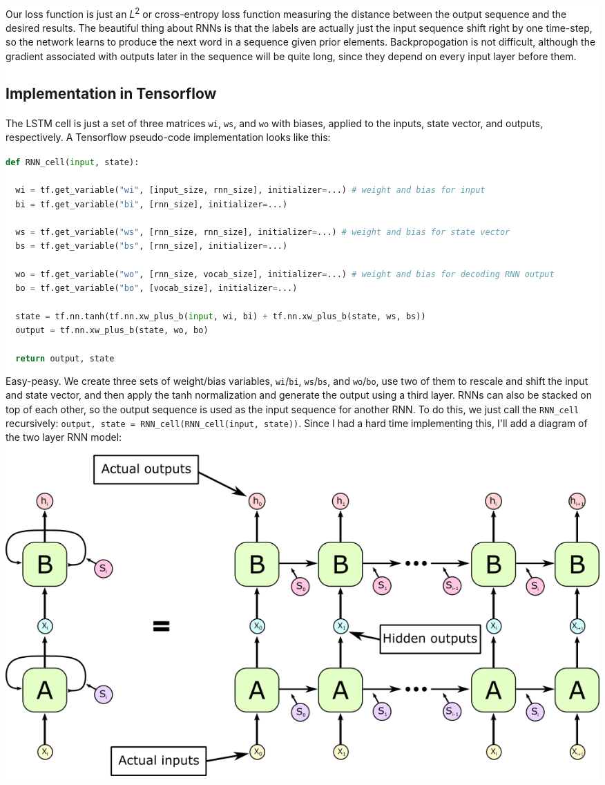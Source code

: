 Our loss function is just an $L^2$ or cross-entropy loss function measuring the distance between the output sequence and the desired results. The beautiful thing about RNNs is that the labels are actually just the input sequence shift right by one time-step, so the network learns to produce the next word in a sequence given prior elements. Backpropogation is not difficult, although the gradient associated with outputs later in the sequence will be quite long, since they depend on every input layer before them.

## Implementation in Tensorflow

The LSTM cell is just a set of three matrices `wi`, `ws`, and `wo` with biases, applied to the inputs, state vector, and outputs, respectively. A Tensorflow pseudo-code implementation looks like this:

```python
def RNN_cell(input, state):

  wi = tf.get_variable("wi", [input_size, rnn_size], initializer=...) # weight and bias for input
  bi = tf.get_variable("bi", [rnn_size], initializer=...)

  ws = tf.get_variable("ws", [rnn_size, rnn_size], initializer=...) # weight and bias for state vector
  bs = tf.get_variable("bs", [rnn_size], initializer=...)

  wo = tf.get_variable("wo", [rnn_size, vocab_size], initializer=...) # weight and bias for decoding RNN output
  bo = tf.get_variable("bo", [vocab_size], initializer=...)

  state = tf.nn.tanh(tf.nn.xw_plus_b(input, wi, bi) + tf.nn.xw_plus_b(state, ws, bs))
  output = tf.nn.xw_plus_b(state, wo, bo)

  return output, state
```
Easy-peasy. We create three sets of weight/bias variables, `wi`/`bi`, `ws`/`bs`, and `wo`/`bo`, use two of them to rescale and shift the input and state vector, and then apply the tanh normalization and generate the output using a third layer. RNNs can also be stacked on top of each other, so the output sequence is used as the input sequence for another RNN. To do this, we just call the `RNN_cell` recursively: `output, state = RNN_cell(RNN_cell(input, state))`. Since I had a hard time implementing this, I'll add a diagram of the two layer RNN model:

<img src="/images/two-layer-color.png">
